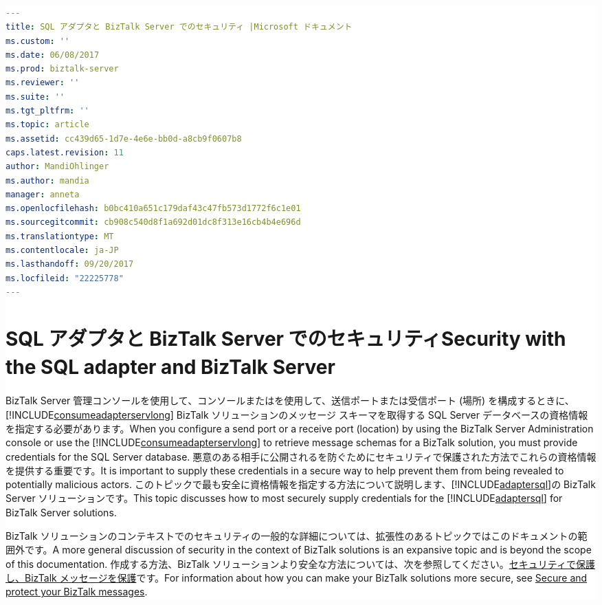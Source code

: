 ```yaml
---
title: SQL アダプタと BizTalk Server でのセキュリティ |Microsoft ドキュメント
ms.custom: ''
ms.date: 06/08/2017
ms.prod: biztalk-server
ms.reviewer: ''
ms.suite: ''
ms.tgt_pltfrm: ''
ms.topic: article
ms.assetid: cc439d65-1d7e-4e6e-bb0d-a8cb9f0607b8
caps.latest.revision: 11
author: MandiOhlinger
ms.author: mandia
manager: anneta
ms.openlocfilehash: b0bc410a651c179daf43c47fb573d1772f6c1e01
ms.sourcegitcommit: cb908c540d8f1a692d01dc8f313e16cb4b4e696d
ms.translationtype: MT
ms.contentlocale: ja-JP
ms.lasthandoff: 09/20/2017
ms.locfileid: "22225778"
---
```

# <a name="security-with-the-sql-adapter-and-biztalk-server"></a><span data-ttu-id="654fe-102">SQL アダプタと BizTalk Server でのセキュリティ</span><span class="sxs-lookup"><span data-stu-id="654fe-102">Security with the SQL adapter and BizTalk Server</span></span>
<span data-ttu-id="654fe-103">BizTalk Server 管理コンソールを使用して、コンソールまたはを使用して、送信ポートまたは受信ポート (場所) を構成するときに、 [!INCLUDE[consumeadapterservlong](../../includes/consumeadapterservlong-md.md)] BizTalk ソリューションのメッセージ スキーマを取得する SQL Server データベースの資格情報を指定する必要があります。</span><span class="sxs-lookup"><span data-stu-id="654fe-103">When you configure a send port or a receive port (location) by using the BizTalk Server Administration console or use the [!INCLUDE[consumeadapterservlong](../../includes/consumeadapterservlong-md.md)] to retrieve message schemas for a BizTalk solution, you must provide credentials for the SQL Server database.</span></span> <span data-ttu-id="654fe-104">悪意のある相手に公開されるを防ぐためにセキュリティで保護された方法でこれらの資格情報を提供する重要です。</span><span class="sxs-lookup"><span data-stu-id="654fe-104">It is important to supply these credentials in a secure way to help prevent them from being revealed to potentially malicious actors.</span></span> <span data-ttu-id="654fe-105">このトピックで最も安全に資格情報を指定する方法について説明します、[!INCLUDE[adaptersql](../../includes/adaptersql-md.md)]の BizTalk Server ソリューションです。</span><span class="sxs-lookup"><span data-stu-id="654fe-105">This topic discusses how to most securely supply credentials for the [!INCLUDE[adaptersql](../../includes/adaptersql-md.md)] for BizTalk Server solutions.</span></span>  
  
 <span data-ttu-id="654fe-106">BizTalk ソリューションのコンテキストでのセキュリティの一般的な詳細については、拡張性のあるトピックではこのドキュメントの範囲外です。</span><span class="sxs-lookup"><span data-stu-id="654fe-106">A more general discussion of security in the context of BizTalk solutions is an expansive topic and is beyond the scope of this documentation.</span></span> <span data-ttu-id="654fe-107">作成する方法、BizTalk ソリューションより安全な方法については、次を参照してください。[セキュリティで保護し、BizTalk メッセージを保護](../../core/secure-and-protect-your-biztalk-messages.md)です。</span><span class="sxs-lookup"><span data-stu-id="654fe-107">For information about how you can make your BizTalk solutions more secure, see [Secure and protect your BizTalk messages](../../core/secure-and-protect-your-biztalk-messages.md).</span></span>
  